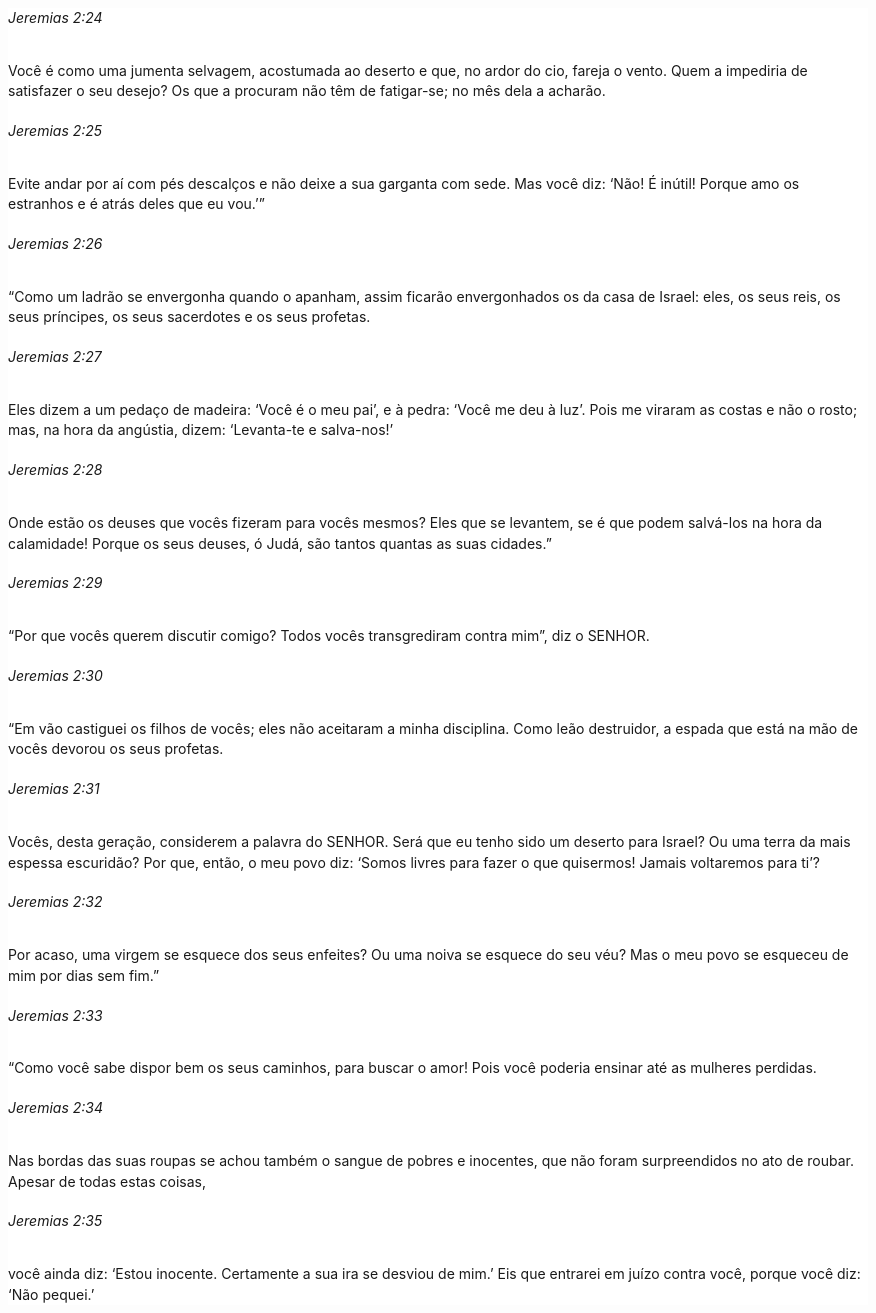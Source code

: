###### Jeremias 2:24

Você é como uma jumenta selvagem, acostumada ao deserto e que, no ardor do cio, fareja o vento. Quem a impediria de satisfazer o seu desejo? Os que a procuram não têm de fatigar-se; no mês dela a acharão.

###### Jeremias 2:25

Evite andar por aí com pés descalços e não deixe a sua garganta com sede. Mas você diz: ‘Não! É inútil! Porque amo os estranhos e é atrás deles que eu vou.’”

###### Jeremias 2:26

“Como um ladrão se envergonha quando o apanham, assim ficarão envergonhados os da casa de Israel: eles, os seus reis, os seus príncipes, os seus sacerdotes e os seus profetas.

###### Jeremias 2:27

Eles dizem a um pedaço de madeira: ‘Você é o meu pai’, e à pedra: ‘Você me deu à luz’. Pois me viraram as costas e não o rosto; mas, na hora da angústia, dizem: ‘Levanta-te e salva-nos!’

###### Jeremias 2:28

Onde estão os deuses que vocês fizeram para vocês mesmos? Eles que se levantem, se é que podem salvá-los na hora da calamidade! Porque os seus deuses, ó Judá, são tantos quantas as suas cidades.”

###### Jeremias 2:29

“Por que vocês querem discutir comigo? Todos vocês transgrediram contra mim”, diz o SENHOR.

###### Jeremias 2:30

“Em vão castiguei os filhos de vocês; eles não aceitaram a minha disciplina. Como leão destruidor, a espada que está na mão de vocês devorou os seus profetas.

###### Jeremias 2:31

Vocês, desta geração, considerem a palavra do SENHOR. Será que eu tenho sido um deserto para Israel? Ou uma terra da mais espessa escuridão? Por que, então, o meu povo diz: ‘Somos livres para fazer o que quisermos! Jamais voltaremos para ti’?

###### Jeremias 2:32

Por acaso, uma virgem se esquece dos seus enfeites? Ou uma noiva se esquece do seu véu? Mas o meu povo se esqueceu de mim por dias sem fim.”

###### Jeremias 2:33

“Como você sabe dispor bem os seus caminhos, para buscar o amor! Pois você poderia ensinar até as mulheres perdidas.

###### Jeremias 2:34

Nas bordas das suas roupas se achou também o sangue de pobres e inocentes, que não foram surpreendidos no ato de roubar. Apesar de todas estas coisas,

###### Jeremias 2:35

você ainda diz: ‘Estou inocente. Certamente a sua ira se desviou de mim.’ Eis que entrarei em juízo contra você, porque você diz: ‘Não pequei.’
